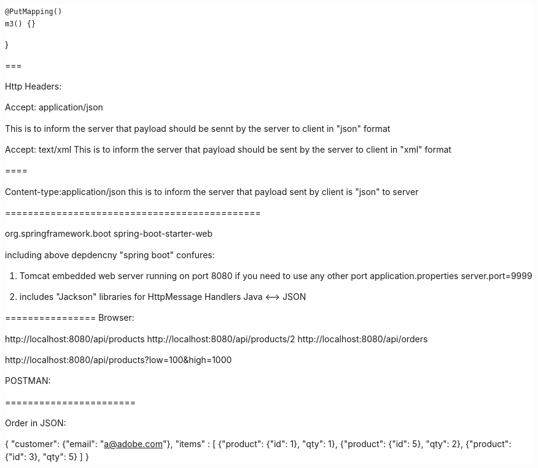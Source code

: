 	@PutMapping() 
	m3() {}
}


===

Http Headers:

Accept: application/json

This is to inform the server that payload should be sennt by the server to client in "json" format


Accept: text/xml
This is to inform the server that payload should be sent by the server to client in "xml" format

====

Content-type:application/json
this is to inform the server that payload sent by client is "json" to server

=============================================

<dependency>
	<groupId>org.springframework.boot</groupId>
	<artifactId>spring-boot-starter-web</artifactId>
</dependency>

including above depdencny "spring boot" confures:
1) Tomcat embedded web server running on port 8080
if you need to use any other port
application.properties
server.port=9999

2) includes "Jackson" libraries for HttpMessage Handlers
Java <--> JSON

================
Browser:

http://localhost:8080/api/products
http://localhost:8080/api/products/2
http://localhost:8080/api/orders

http://localhost:8080/api/products?low=100&high=1000


POSTMAN:

=======================

Order in JSON:

{
  "customer": {"email": "a@adobe.com"},
   "items" : [
   	{"product": {"id": 1}, "qty": 1},
   	{"product": {"id": 5}, "qty": 2},
   	{"product": {"id": 3}, "qty": 5}
   ]
}
